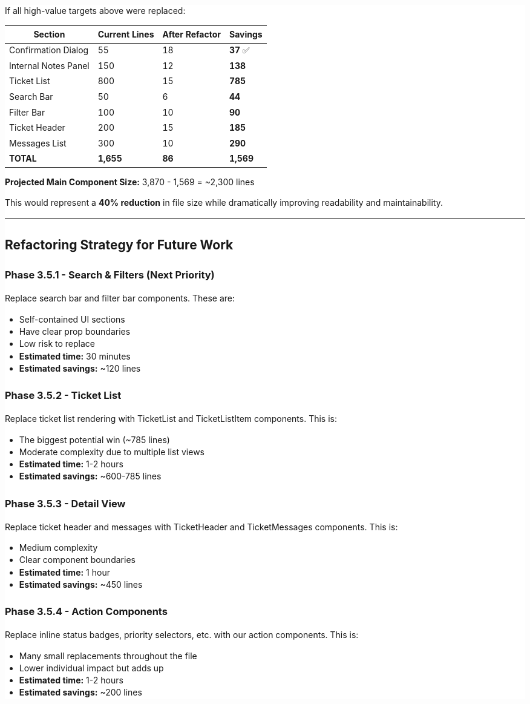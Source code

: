 If all high-value targets above were replaced:

| Section | Current Lines | After Refactor | Savings |
|---------|--------------|----------------|---------|
| Confirmation Dialog | 55 | 18 | **37** ✅ |
| Internal Notes Panel | 150 | 12 | **138** |
| Ticket List | 800 | 15 | **785** |
| Search Bar | 50 | 6 | **44** |
| Filter Bar | 100 | 10 | **90** |
| Ticket Header | 200 | 15 | **185** |
| Messages List | 300 | 10 | **290** |
| **TOTAL** | **1,655** | **86** | **1,569** |

**Projected Main Component Size:** 3,870 - 1,569 = ~2,300 lines

This would represent a **40% reduction** in file size while dramatically improving readability and maintainability.

---

## Refactoring Strategy for Future Work

### Phase 3.5.1 - Search & Filters (Next Priority)
Replace search bar and filter bar components. These are:
- Self-contained UI sections
- Have clear prop boundaries
- Low risk to replace
- **Estimated time:** 30 minutes
- **Estimated savings:** ~120 lines

### Phase 3.5.2 - Ticket List
Replace ticket list rendering with TicketList and TicketListItem components. This is:
- The biggest potential win (~785 lines)
- Moderate complexity due to multiple list views
- **Estimated time:** 1-2 hours
- **Estimated savings:** ~600-785 lines

### Phase 3.5.3 - Detail View
Replace ticket header and messages with TicketHeader and TicketMessages components. This is:
- Medium complexity
- Clear component boundaries
- **Estimated time:** 1 hour
- **Estimated savings:** ~450 lines

### Phase 3.5.4 - Action Components
Replace inline status badges, priority selectors, etc. with our action components. This is:
- Many small replacements throughout the file
- Lower individual impact but adds up
- **Estimated time:** 1-2 hours
- **Estimated savings:** ~200 lines
